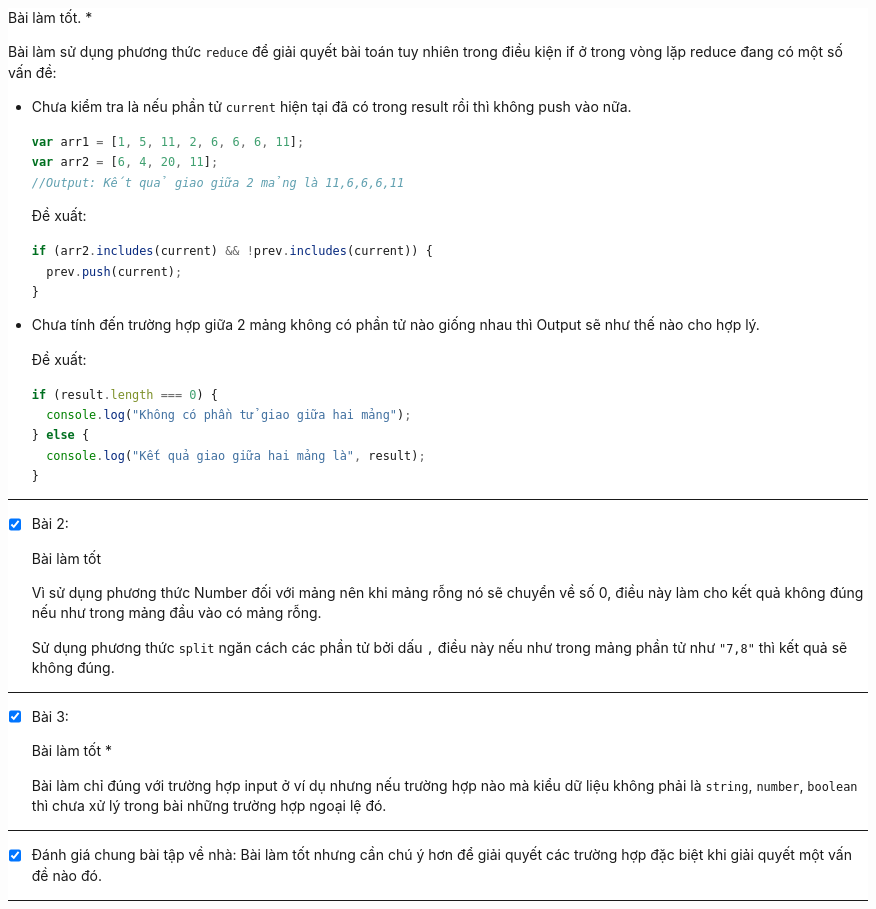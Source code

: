   Bài làm tốt. \*

  Bài làm sử dụng phương thức `reduce` để giải quyết bài toán tuy nhiên trong điều kiện if ở trong vòng lặp reduce đang có một số vấn đề:

  - Chưa kiểm tra là nếu phần tử `current` hiện tại đã có trong result rồi thì không push vào nữa.

    ```js
    var arr1 = [1, 5, 11, 2, 6, 6, 6, 11];
    var arr2 = [6, 4, 20, 11];
    //Output: Kết quả giao giữa 2 mảng là 11,6,6,6,11
    ```

    Đề xuất:

    ```js
    if (arr2.includes(current) && !prev.includes(current)) {
      prev.push(current);
    }
    ```

  - Chưa tính đến trường hợp giữa 2 mảng không có phần tử nào giống nhau thì Output sẽ như thế nào cho hợp lý.

    Đề xuất:

    ```js
    if (result.length === 0) {
      console.log("Không có phần tử giao giữa hai mảng");
    } else {
      console.log("Kết quả giao giữa hai mảng là", result);
    }
    ```

---

- [x] Bài 2:

  Bài làm tốt

  Vì sử dụng phương thức Number đối với mảng nên khi mảng rỗng nó sẽ chuyển về số 0, điều này làm cho kết quả không đúng nếu như trong mảng đầu vào có mảng rỗng.

  Sử dụng phương thức `split` ngăn cách các phần tử bởi dấu `,` điều này nếu như trong mảng phần tử như `"7,8"` thì kết quả sẽ không đúng.

---

- [x] Bài 3:

  Bài làm tốt \*

  Bài làm chỉ đúng với trường hợp input ở ví dụ nhưng nếu trường hợp nào mà kiểu dữ liệu không phải là `string`, `number`, `boolean` thì chưa xử lý trong bài những trường hợp ngoại lệ đó.

---

- [x] Đánh giá chung bài tập về nhà: Bài làm tốt nhưng cần chú ý hơn để giải quyết các trường hợp đặc biệt khi giải quyết một vấn đề nào đó.

---